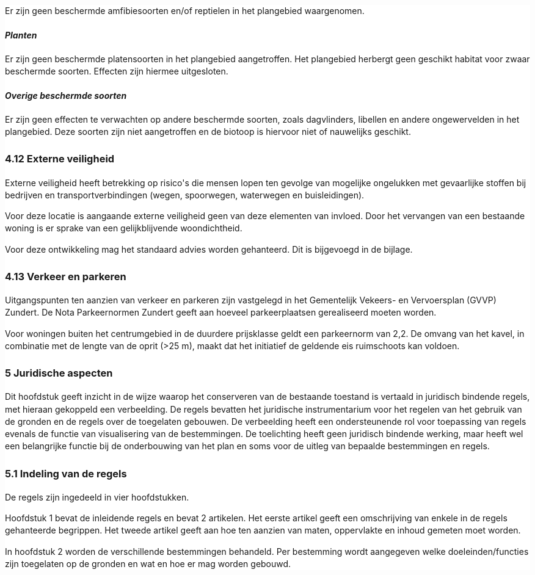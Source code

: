 Er zijn geen beschermde amfibiesoorten en/of reptielen in het plangebied waargenomen.

#### *Planten*

Er zijn geen beschermde platensoorten in het plangebied aangetroffen. Het plangebied herbergt geen geschikt habitat voor zwaar beschermde soorten. Effecten zijn hiermee uitgesloten.

#### *Overige beschermde soorten*

Er zijn geen effecten te verwachten op andere beschermde soorten, zoals dagvlinders, libellen en andere ongewervelden in het plangebied. Deze soorten zijn niet aangetroffen en de biotoop is hiervoor niet of nauwelijks geschikt.

### <span id="page-24-0"></span>**4.12 Externe veiligheid**

Externe veiligheid heeft betrekking op risico's die mensen lopen ten gevolge van mogelijke ongelukken met gevaarlijke stoffen bij bedrijven en transportverbindingen (wegen, spoorwegen, waterwegen en buisleidingen).

Voor deze locatie is aangaande externe veiligheid geen van deze elementen van invloed. Door het vervangen van een bestaande woning is er sprake van een gelijkblijvende woondichtheid.

Voor deze ontwikkeling mag het standaard advies worden gehanteerd. Dit is bijgevoegd in de bijlage.

### <span id="page-24-1"></span>**4.13 Verkeer en parkeren**

Uitgangspunten ten aanzien van verkeer en parkeren zijn vastgelegd in het Gementelijk Vekeers- en Vervoersplan (GVVP) Zundert. De Nota Parkeernormen Zundert geeft aan hoeveel parkeerplaatsen gerealiseerd moeten worden.

Voor woningen buiten het centrumgebied in de duurdere prijsklasse geldt een parkeernorm van 2,2. De omvang van het kavel, in combinatie met de lengte van de oprit (>25 m), maakt dat het initiatief de geldende eis ruimschoots kan voldoen.

### <span id="page-25-0"></span>**5 Juridische aspecten**

Dit hoofdstuk geeft inzicht in de wijze waarop het conserveren van de bestaande toestand is vertaald in juridisch bindende regels, met hieraan gekoppeld een verbeelding. De regels bevatten het juridische instrumentarium voor het regelen van het gebruik van de gronden en de regels over de toegelaten gebouwen. De verbeelding heeft een ondersteunende rol voor toepassing van regels evenals de functie van visualisering van de bestemmingen. De toelichting heeft geen juridisch bindende werking, maar heeft wel een belangrijke functie bij de onderbouwing van het plan en soms voor de uitleg van bepaalde bestemmingen en regels.

### <span id="page-25-1"></span>**5.1 Indeling van de regels**

De regels zijn ingedeeld in vier hoofdstukken.

Hoofdstuk 1 bevat de inleidende regels en bevat 2 artikelen. Het eerste artikel geeft een omschrijving van enkele in de regels gehanteerde begrippen. Het tweede artikel geeft aan hoe ten aanzien van maten, oppervlakte en inhoud gemeten moet worden.

In hoofdstuk 2 worden de verschillende bestemmingen behandeld. Per bestemming wordt aangegeven welke doeleinden/functies zijn toegelaten op de gronden en wat en hoe er mag worden gebouwd.
